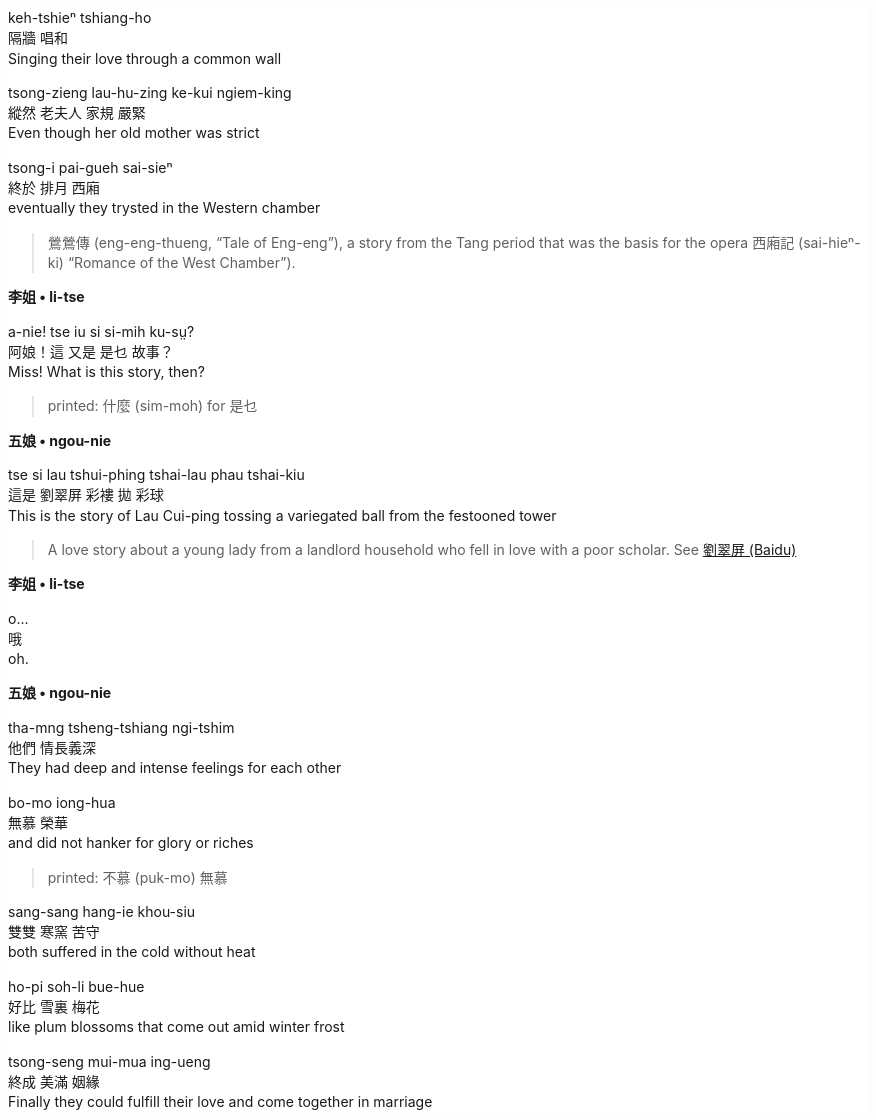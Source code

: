 keh-tshieⁿ tshiang-ho<br/>
隔牆 唱和<br/>
Singing their love through a common wall

tsong-zieng lau-hu-zing ke-kui ngiem-king<br/>
縱然 老夫人 家規 嚴緊<br/>
Even though her old mother was strict

tsong-i pai-gueh sai-sieⁿ<br/>
終於 排月 西廂<br/>
eventually they trysted in the Western chamber

> 鶯鶯傳 (eng-eng-thueng, “Tale of Eng-eng”), a story from the Tang period that was the basis for the opera 西廂記 (sai-hieⁿ-ki) “Romance of the West Chamber”).

**李姐 • li-tse**

a-nie! tse iu si si-mih ku-sṳ?<br/>
阿娘！這 又是 是乜 故事？<br/>
Miss! What is this story, then?

> printed:  什麼 (sim-moh) for 是乜

**五娘 • ngou-nie**

tse si lau tshui-phing tshai-lau phau tshai-kiu<br/>
這是 劉翠屏 彩褸 拋 彩球<br/>
This is the story of Lau Cui-ping tossing a variegated ball from the festooned tower

> A love story about a young lady from a landlord household who fell in love with a poor scholar. See [劉翠屏 (Baidu)](https://baike.baidu.hk/item/劉翠屏/22101772)

**李姐 • li-tse**

o...<br/>
哦<br/>
oh.

**五娘 • ngou-nie**

tha-mng tsheng-tshiang ngi-tshim<br/>
他們 情長義深<br/>
They had deep and intense feelings for each other

bo-mo iong-hua<br/>
無慕 榮華<br/>
and did not hanker for glory or riches

> printed: 不慕 (puk-mo) 無慕

sang-sang hang-ie khou-siu<br/>
雙雙 寒窯 苦守<br/>
both suffered in the cold without heat

ho-pi soh-li bue-hue<br/>
好比 雪裏 梅花<br/>
like plum blossoms that come out amid winter frost

tsong-seng mui-mua ing-ueng<br/>
終成 美滿 姻緣<br/>
Finally they could fulfill their love and come together in marriage
